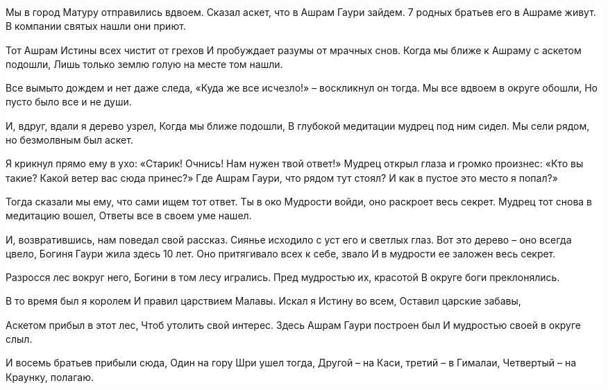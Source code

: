 Мы в город Матуру отправились вдвоем.
Сказал аскет, что в Ашрам Гаури зайдем.
7 родных братьев его в Ашраме живут.
В компании святых нашли они приют.

Тот Ашрам Истины всех чистит от грехов
И пробуждает разумы от мрачных снов.
Когда мы ближе к Ашраму с аскетом подошли,
Лишь только землю голую на месте том нашли.

Все вымыто дождем и нет даже следа,
«Куда же все исчезло!» – воскликнул он тогда.
Мы все вдвоем в округе обошли,
Но пусто было все и не души.

И, вдруг, вдали я дерево узрел,
Когда мы ближе подошли,
В глубокой медитации мудрец под ним сидел.
Мы сели рядом, но безмолвным был аскет.

Я крикнул прямо ему в ухо: «Старик! Очнись! Нам нужен твой ответ!»
Мудрец открыл глаза и громко произнес:
«Кто вы такие? Какой ветер вас сюда принес?»
Где Ашрам Гаури, что рядом тут стоял?
И как в пустое это место я попал?»

Тогда сказали мы ему, что сами ищем тот ответ.
Ты в око Мудрости войди, оно раскроет весь секрет.
Мудрец тот снова в медитацию вошел,
Ответы все в своем уме нашел.

И, возвратившись, нам поведал свой рассказ.
Сиянье исходило с уст его и светлых глаз.
Вот это дерево – оно всегда цвело,
Богиня Гаури жила здесь 10 лет.
Оно притягивало всех к себе, звало
И в мудрости ее заложен весь секрет.

Разросся лес вокруг него,
Богини в том лесу игрались.
Пред мудростью их, красотой
В округе боги преклонялись.

В то время был я королем
И правил царствием Малавы.
Искал я Истину во всем,
Оставил царские забавы,

Аскетом прибыл в этот лес,
Чтоб утолить свой интерес.
Здесь Ашрам Гаури построен был
И мудростью своей в округе слыл.

И восемь братьев прибыли сюда,
Один на гору Шри ушел тогда,
Другой – на Каси, третий – в Гималаи,
Четвертый – на Краунку, полагаю.
